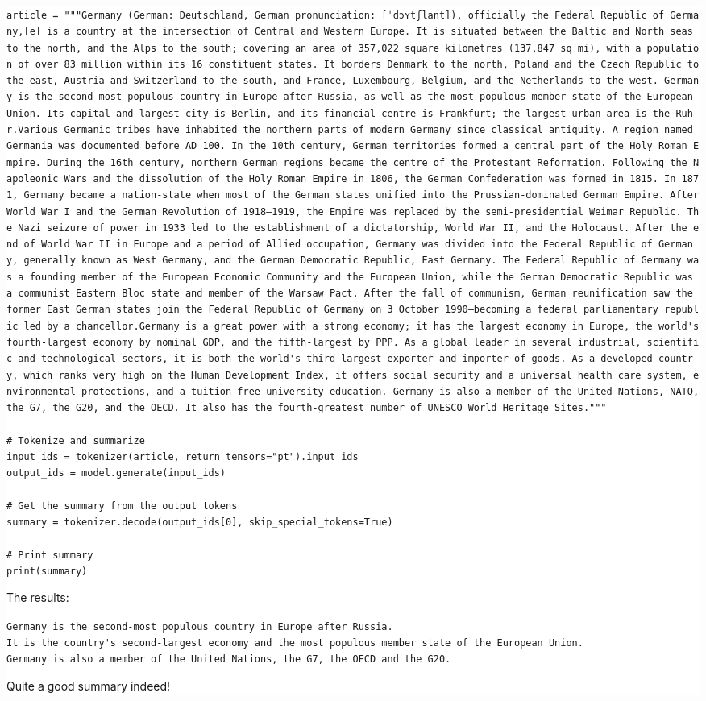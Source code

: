 ```
article = """Germany (German: Deutschland, German pronunciation: [ˈdɔʏtʃlant]), officially the Federal Republic of Germany,[e] is a country at the intersection of Central and Western Europe. It is situated between the Baltic and North seas to the north, and the Alps to the south; covering an area of 357,022 square kilometres (137,847 sq mi), with a population of over 83 million within its 16 constituent states. It borders Denmark to the north, Poland and the Czech Republic to the east, Austria and Switzerland to the south, and France, Luxembourg, Belgium, and the Netherlands to the west. Germany is the second-most populous country in Europe after Russia, as well as the most populous member state of the European Union. Its capital and largest city is Berlin, and its financial centre is Frankfurt; the largest urban area is the Ruhr.Various Germanic tribes have inhabited the northern parts of modern Germany since classical antiquity. A region named Germania was documented before AD 100. In the 10th century, German territories formed a central part of the Holy Roman Empire. During the 16th century, northern German regions became the centre of the Protestant Reformation. Following the Napoleonic Wars and the dissolution of the Holy Roman Empire in 1806, the German Confederation was formed in 1815. In 1871, Germany became a nation-state when most of the German states unified into the Prussian-dominated German Empire. After World War I and the German Revolution of 1918–1919, the Empire was replaced by the semi-presidential Weimar Republic. The Nazi seizure of power in 1933 led to the establishment of a dictatorship, World War II, and the Holocaust. After the end of World War II in Europe and a period of Allied occupation, Germany was divided into the Federal Republic of Germany, generally known as West Germany, and the German Democratic Republic, East Germany. The Federal Republic of Germany was a founding member of the European Economic Community and the European Union, while the German Democratic Republic was a communist Eastern Bloc state and member of the Warsaw Pact. After the fall of communism, German reunification saw the former East German states join the Federal Republic of Germany on 3 October 1990—becoming a federal parliamentary republic led by a chancellor.Germany is a great power with a strong economy; it has the largest economy in Europe, the world's fourth-largest economy by nominal GDP, and the fifth-largest by PPP. As a global leader in several industrial, scientific and technological sectors, it is both the world's third-largest exporter and importer of goods. As a developed country, which ranks very high on the Human Development Index, it offers social security and a universal health care system, environmental protections, and a tuition-free university education. Germany is also a member of the United Nations, NATO, the G7, the G20, and the OECD. It also has the fourth-greatest number of UNESCO World Heritage Sites."""

# Tokenize and summarize
input_ids = tokenizer(article, return_tensors="pt").input_ids
output_ids = model.generate(input_ids)

# Get the summary from the output tokens
summary = tokenizer.decode(output_ids[0], skip_special_tokens=True)

# Print summary
print(summary)
```

The results:

```
Germany is the second-most populous country in Europe after Russia.
It is the country's second-largest economy and the most populous member state of the European Union.
Germany is also a member of the United Nations, the G7, the OECD and the G20.
```

Quite a good summary indeed!
